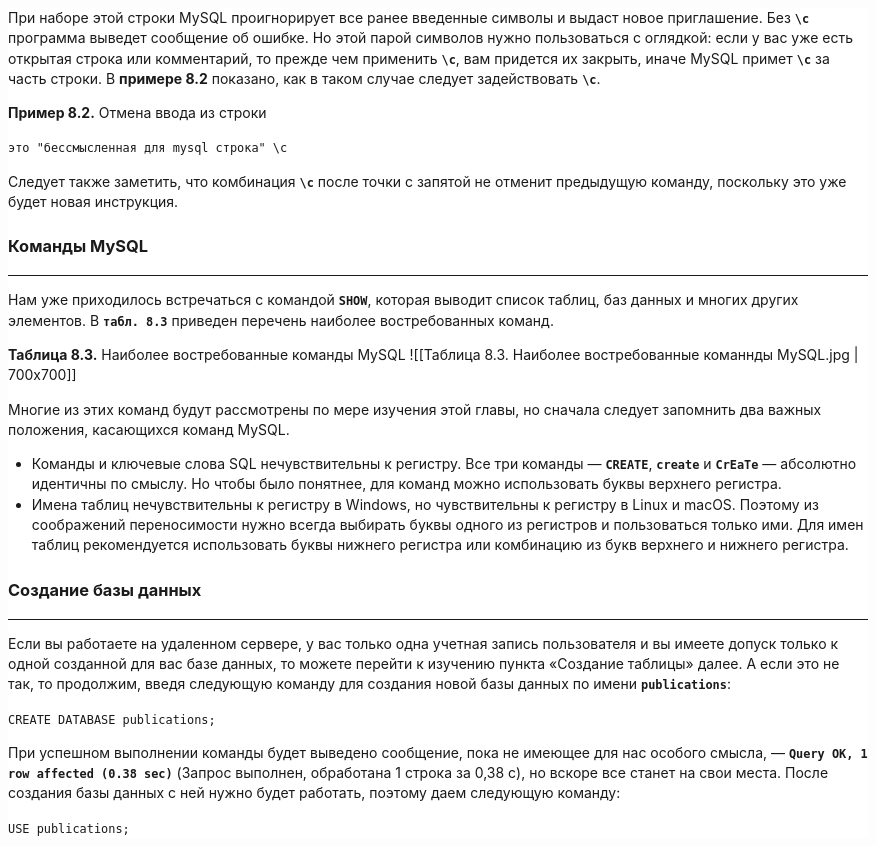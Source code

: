 При наборе этой строки MySQL проигнорирует все ранее введенные символы и выдаст новое приглашение. Без **`\с`** программа выведет сообщение об ошибке. Но этой парой символов нужно пользоваться с оглядкой: если у вас уже есть открытая строка или комментарий, то прежде чем применить **`\c`**, вам придется их закрыть, иначе MySQL примет **`\c`** за часть строки. В **примере 8.2** показано, как в таком случае следует задействовать **`\c`**.

**Пример 8.2.** Отмена ввода из строки
```mysql
это "бессмысленная для mysql строка" \с
```

Следует также заметить, что комбинация **`\с`** после точки с запятой не отменит предыдущую команду, поскольку это уже будет новая инструкция.


### Команды MySQL
---

Нам уже приходилось встречаться с командой **`SHOW`**, которая выводит список таблиц, баз данных и многих других элементов. В **`табл. 8.3`** приведен перечень наиболее востребованных команд.

**Таблица 8.3.** Наиболее востребованные команды MySQL
![[Таблица 8.3. Наиболее востребованные команнды MySQL.jpg | 700x700]]

Многие из этих команд будут рассмотрены по мере изучения этой главы, но сначала следует запомнить два важных положения, касающихся команд MySQL.

- Команды и ключевые слова SQL нечувствительны к регистру. Все три команды — **`CREATE`**, **`create`** и **`CrEaTe`** — абсолютно идентичны по смыслу. Но чтобы было понятнее, для команд можно использовать буквы верхнего регистра.
- Имена таблиц нечувствительны к регистру в Windows, но чувствительны к регистру в Linux и macOS. Поэтому из соображений переносимости нужно всегда выбирать буквы одного из регистров и пользоваться только ими. Для имен таблиц рекомендуется использовать буквы нижнего регистра или комбинацию из букв верхнего и нижнего регистра.


### Создание базы данных
---

Если вы работаете на удаленном сервере, у вас только одна учетная запись пользователя и вы имеете допуск только к одной созданной для вас базе данных, то можете перейти к изучению пункта «Создание таблицы» далее. А если это не так, то продолжим, введя следующую команду для создания новой базы данных по имени **`publications`**:

```MySQL
CREATE DATABASE publications;
```

При успешном выполнении команды будет выведено сообщение, пока не имеющее для нас особого смысла, — **`Query OK, 1 row affected (0.38 sec)`** (Запрос выполнен, обработана 1 строка за 0,38 с), но вскоре все станет на свои места. После создания базы данных с ней нужно будет работать, поэтому даем следующую команду:

```MySQL
USE publications;
```
